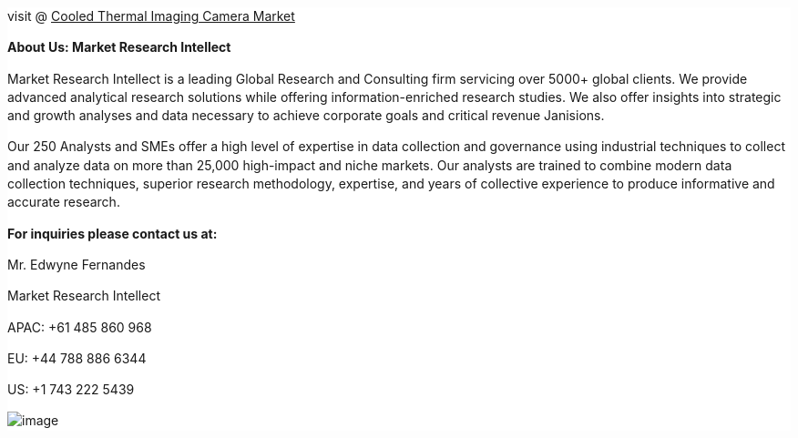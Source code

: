 visit&nbsp;@</strong>&nbsp;</span><span class="font-[700]"><a href="https://www.marketresearchintellect.com/product/cooled-thermal-imaging-camera-market/?utm_source=Linkedin&utm_medium=828" target="_blank" data-tracking-control-name="article-ssr-frontend-pulse_little-text-block" data-tracking-will-navigate="" data-test-link="">Cooled Thermal Imaging Camera Market</a></span></p><p><strong><span class="font-[700]">About Us: Market Research Intellect</span></strong></p><p><span class="">Market Research Intellect is a leading Global Research and Consulting firm servicing over 5000+ global clients. We provide advanced analytical research solutions while offering information-enriched research studies.&nbsp;</span>We also offer insights into strategic and growth analyses and data necessary to achieve corporate goals and critical revenue Janisions.</p><p><span class="">Our 250 Analysts and SMEs offer a high level of expertise in data collection and governance using industrial techniques to collect and analyze data on more than 25,000 high-impact and niche markets. Our analysts are trained to combine modern data collection techniques, superior research methodology, expertise, and years of collective experience to produce informative and accurate research.</span></p><p><strong>For inquiries please contact us at:</strong></p><p>Mr. Edwyne Fernandes</p><p>Market Research Intellect</p><p>APAC: +61 485 860 968</p><p>EU: +44 788 886 6344</p><p>US: +1 743 222 5439</p>
![image](https://github.com/user-attachments/assets/1282e08a-f6e7-46de-8a85-06da3d4d5e9c)
